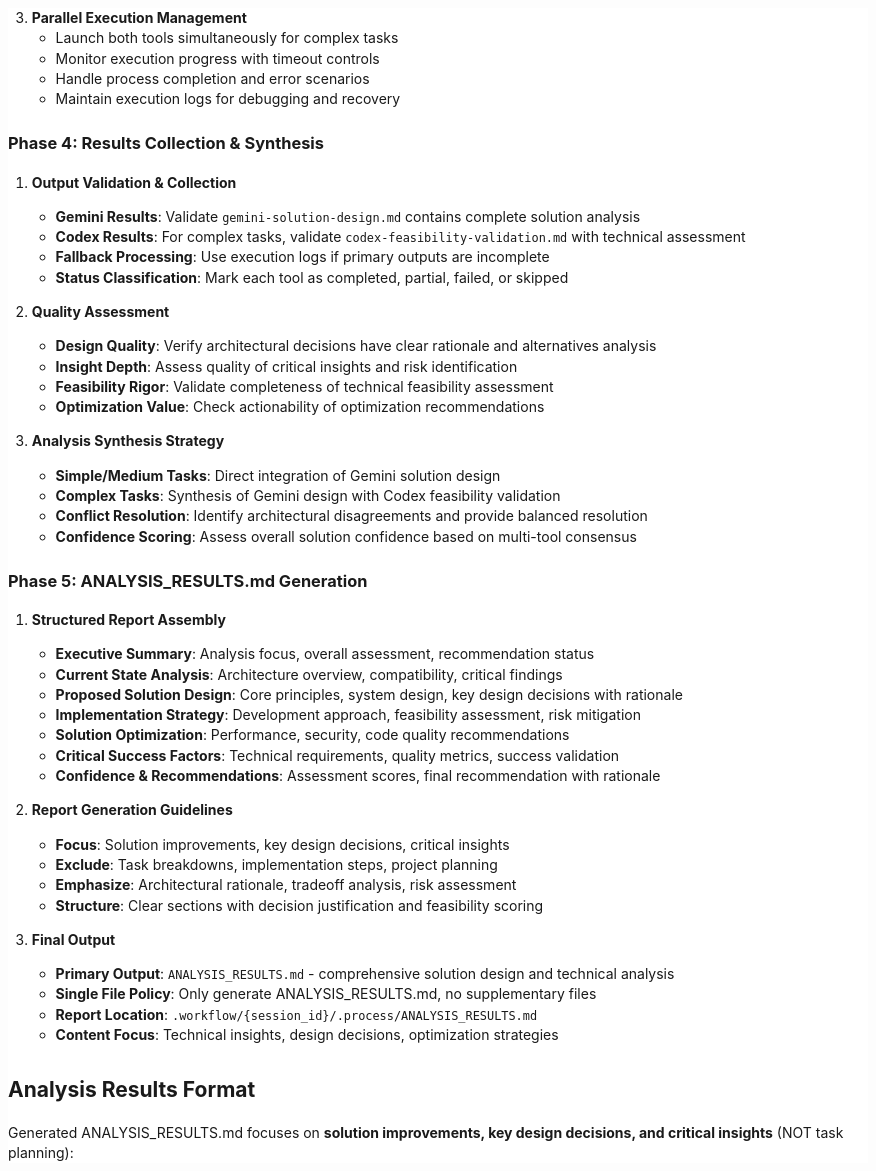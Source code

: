 3. **Parallel Execution Management**
   - Launch both tools simultaneously for complex tasks
   - Monitor execution progress with timeout controls
   - Handle process completion and error scenarios
   - Maintain execution logs for debugging and recovery

### Phase 4: Results Collection & Synthesis
1. **Output Validation & Collection**
   - **Gemini Results**: Validate `gemini-solution-design.md` contains complete solution analysis
   - **Codex Results**: For complex tasks, validate `codex-feasibility-validation.md` with technical assessment
   - **Fallback Processing**: Use execution logs if primary outputs are incomplete
   - **Status Classification**: Mark each tool as completed, partial, failed, or skipped

2. **Quality Assessment**
   - **Design Quality**: Verify architectural decisions have clear rationale and alternatives analysis
   - **Insight Depth**: Assess quality of critical insights and risk identification
   - **Feasibility Rigor**: Validate completeness of technical feasibility assessment
   - **Optimization Value**: Check actionability of optimization recommendations

3. **Analysis Synthesis Strategy**
   - **Simple/Medium Tasks**: Direct integration of Gemini solution design
   - **Complex Tasks**: Synthesis of Gemini design with Codex feasibility validation
   - **Conflict Resolution**: Identify architectural disagreements and provide balanced resolution
   - **Confidence Scoring**: Assess overall solution confidence based on multi-tool consensus

### Phase 5: ANALYSIS_RESULTS.md Generation
1. **Structured Report Assembly**
   - **Executive Summary**: Analysis focus, overall assessment, recommendation status
   - **Current State Analysis**: Architecture overview, compatibility, critical findings
   - **Proposed Solution Design**: Core principles, system design, key design decisions with rationale
   - **Implementation Strategy**: Development approach, feasibility assessment, risk mitigation
   - **Solution Optimization**: Performance, security, code quality recommendations
   - **Critical Success Factors**: Technical requirements, quality metrics, success validation
   - **Confidence & Recommendations**: Assessment scores, final recommendation with rationale

2. **Report Generation Guidelines**
   - **Focus**: Solution improvements, key design decisions, critical insights
   - **Exclude**: Task breakdowns, implementation steps, project planning
   - **Emphasize**: Architectural rationale, tradeoff analysis, risk assessment
   - **Structure**: Clear sections with decision justification and feasibility scoring

3. **Final Output**
   - **Primary Output**: `ANALYSIS_RESULTS.md` - comprehensive solution design and technical analysis
   - **Single File Policy**: Only generate ANALYSIS_RESULTS.md, no supplementary files
   - **Report Location**: `.workflow/{session_id}/.process/ANALYSIS_RESULTS.md`
   - **Content Focus**: Technical insights, design decisions, optimization strategies

## Analysis Results Format

Generated ANALYSIS_RESULTS.md focuses on **solution improvements, key design decisions, and critical insights** (NOT task planning):
